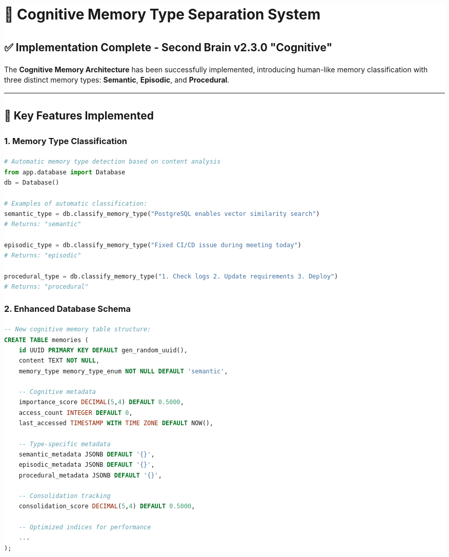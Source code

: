 # 🧠 Cognitive Memory Type Separation System

## ✅ **Implementation Complete - Second Brain v2.3.0 "Cognitive"**

The **Cognitive Memory Architecture** has been successfully implemented, introducing human-like memory classification with three distinct memory types: **Semantic**, **Episodic**, and **Procedural**.

---

## 🎯 **Key Features Implemented**

### **1. Memory Type Classification**
```python
# Automatic memory type detection based on content analysis
from app.database import Database
db = Database()

# Examples of automatic classification:
semantic_type = db.classify_memory_type("PostgreSQL enables vector similarity search")
# Returns: "semantic"

episodic_type = db.classify_memory_type("Fixed CI/CD issue during meeting today") 
# Returns: "episodic"

procedural_type = db.classify_memory_type("1. Check logs 2. Update requirements 3. Deploy")
# Returns: "procedural"
```

### **2. Enhanced Database Schema**
```sql
-- New cognitive memory table structure:
CREATE TABLE memories (
    id UUID PRIMARY KEY DEFAULT gen_random_uuid(),
    content TEXT NOT NULL,
    memory_type memory_type_enum NOT NULL DEFAULT 'semantic',
    
    -- Cognitive metadata
    importance_score DECIMAL(5,4) DEFAULT 0.5000,
    access_count INTEGER DEFAULT 0,
    last_accessed TIMESTAMP WITH TIME ZONE DEFAULT NOW(),
    
    -- Type-specific metadata
    semantic_metadata JSONB DEFAULT '{}',
    episodic_metadata JSONB DEFAULT '{}', 
    procedural_metadata JSONB DEFAULT '{}',
    
    -- Consolidation tracking
    consolidation_score DECIMAL(5,4) DEFAULT 0.5000,
    
    -- Optimized indices for performance
    ...
);
```
